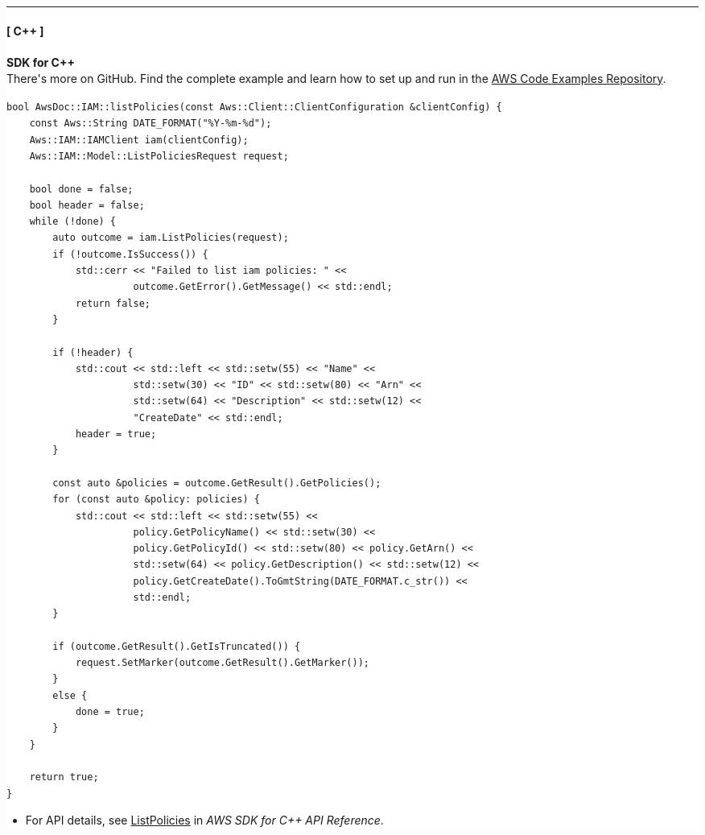 ------
#### [ C\+\+ ]

**SDK for C\+\+**  
 There's more on GitHub\. Find the complete example and learn how to set up and run in the [AWS Code Examples Repository](https://github.com/awsdocs/aws-doc-sdk-examples/tree/main/cpp/example_code/iam#code-examples)\. 
  

```
bool AwsDoc::IAM::listPolicies(const Aws::Client::ClientConfiguration &clientConfig) {
    const Aws::String DATE_FORMAT("%Y-%m-%d");
    Aws::IAM::IAMClient iam(clientConfig);
    Aws::IAM::Model::ListPoliciesRequest request;

    bool done = false;
    bool header = false;
    while (!done) {
        auto outcome = iam.ListPolicies(request);
        if (!outcome.IsSuccess()) {
            std::cerr << "Failed to list iam policies: " <<
                      outcome.GetError().GetMessage() << std::endl;
            return false;
        }

        if (!header) {
            std::cout << std::left << std::setw(55) << "Name" <<
                      std::setw(30) << "ID" << std::setw(80) << "Arn" <<
                      std::setw(64) << "Description" << std::setw(12) <<
                      "CreateDate" << std::endl;
            header = true;
        }

        const auto &policies = outcome.GetResult().GetPolicies();
        for (const auto &policy: policies) {
            std::cout << std::left << std::setw(55) <<
                      policy.GetPolicyName() << std::setw(30) <<
                      policy.GetPolicyId() << std::setw(80) << policy.GetArn() <<
                      std::setw(64) << policy.GetDescription() << std::setw(12) <<
                      policy.GetCreateDate().ToGmtString(DATE_FORMAT.c_str()) <<
                      std::endl;
        }

        if (outcome.GetResult().GetIsTruncated()) {
            request.SetMarker(outcome.GetResult().GetMarker());
        }
        else {
            done = true;
        }
    }

    return true;
}
```
+  For API details, see [ListPolicies](https://docs.aws.amazon.com/goto/SdkForCpp/iam-2010-05-08/ListPolicies) in *AWS SDK for C\+\+ API Reference*\. 
